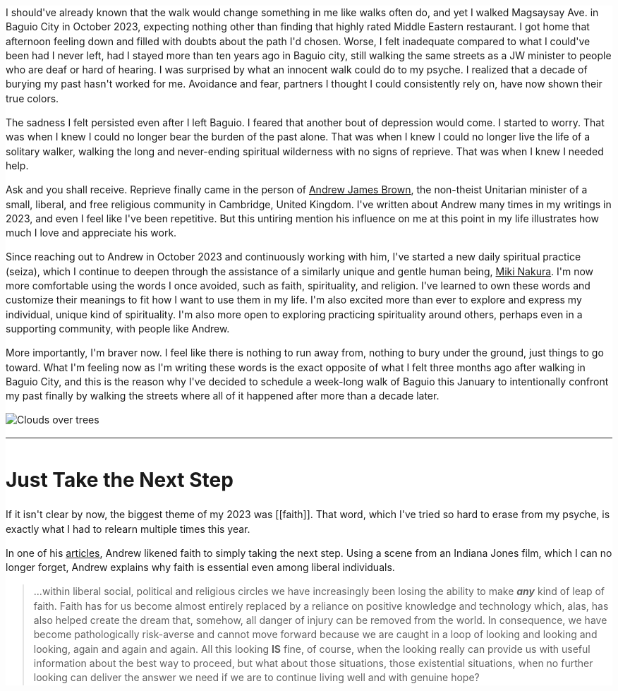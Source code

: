 I should've already known that the walk would change something in me like walks often do, and yet I walked Magsaysay Ave. in Baguio City in October 2023, expecting nothing other than finding that highly rated Middle Eastern restaurant. I got home that afternoon feeling down and filled with doubts about the path I'd chosen. Worse, I felt inadequate compared to what I could've been had I never left, had I stayed more than ten years ago in Baguio city, still walking the same streets as a JW minister to people who are deaf or hard of hearing. I was surprised by what an innocent walk could do to my psyche. I realized that a decade of burying my past hasn't worked for me. Avoidance and fear, partners I thought I could consistently rely on, have now shown their true colors.

The sadness I felt persisted even after I left Baguio. I feared that another bout of depression would come. I started to worry. That was when I knew I could no longer bear the burden of the past alone. That was when I knew I could no longer live the life of a solitary walker, walking the long and never-ending spiritual wilderness with no signs of reprieve. That was when I knew I needed help.

Ask and you shall receive. Reprieve finally came in the person of [Andrew James Brown](https://andrewjbrown.blogspot.com/), the non-theist Unitarian minister of a small, liberal, and free religious community in Cambridge, United Kingdom. I've written about Andrew many times in my writings in 2023, and even I feel like I've been repetitive. But this untiring mention his influence on me at this point in my life illustrates how much I love and appreciate his work.

Since reaching out to Andrew in October 2023 and continuously working with him, I've started a new daily spiritual practice (seiza), which I continue to deepen through the assistance of a similarly unique and gentle human being, [Miki Nakura](https://higashihonganjiusa.org/). I'm now more comfortable using the words I once avoided, such as faith, spirituality, and religion. I've learned to own these words and customize their meanings to fit how I want to use them in my life. I'm also excited more than ever to explore and express my individual, unique kind of spirituality. I'm also more open to exploring practicing spirituality around others, perhaps even in a supporting community, with people like Andrew.

More importantly, I'm braver now. I feel like there is nothing to run away from, nothing to bury under the ground, just things to go toward. What I'm feeling now as I'm writing these words is the exact opposite of what I felt three months ago after walking in Baguio City, and this is the reason why I've decided to schedule a week-long walk of Baguio this January to intentionally confront my past finally by walking the streets where all of it happened after more than a decade later.

![Clouds over trees](20231116-095815-bagong-silang-clouds.jpg)
***
# Just Take the Next Step

If it isn't clear by now, the biggest theme of my 2023 was [[faith]]. That word, which I've tried so hard to erase from my psyche, is exactly what I had to relearn multiple times this year.

In one of his [articles](https://andrewjbrown.blogspot.com/2023/07/on-need-for-liberals-to-recover-their.html), Andrew likened faith to simply taking the next step. Using a scene from an Indiana Jones film, which I can no longer forget, Andrew explains why faith is essential even among liberal individuals.

>...within liberal social, political and religious circles we have increasingly been losing the ability to make **_any_** kind of leap of faith. Faith has for us become almost entirely replaced by a reliance on positive knowledge and technology which, alas, has also helped create the dream that, somehow, all danger of injury can be removed from the world. In consequence, we have become pathologically risk-averse and cannot move forward because we are caught in a loop of looking and looking and looking, again and again and again. All this looking **IS** fine, of course, when the looking really can provide us with useful information about the best way to proceed, but what about those situations, those existential situations, when no further looking can deliver the answer we need if we are to continue living well and with genuine hope?
